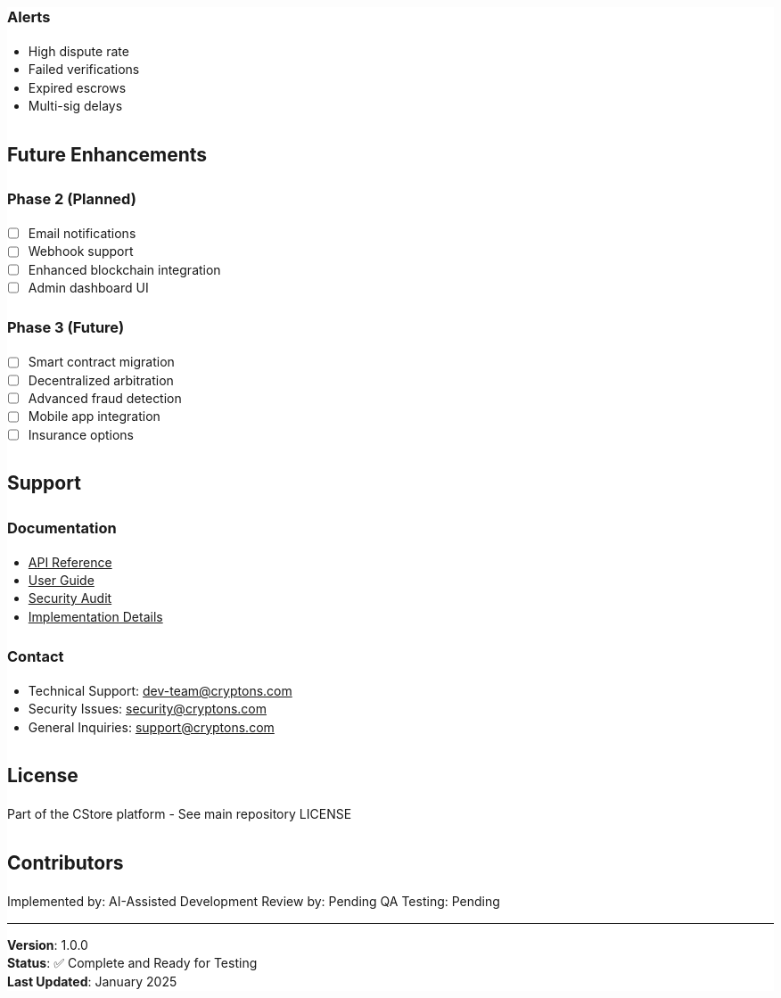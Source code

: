 ### Alerts
- High dispute rate
- Failed verifications
- Expired escrows
- Multi-sig delays

## Future Enhancements

### Phase 2 (Planned)
- [ ] Email notifications
- [ ] Webhook support
- [ ] Enhanced blockchain integration
- [ ] Admin dashboard UI

### Phase 3 (Future)
- [ ] Smart contract migration
- [ ] Decentralized arbitration
- [ ] Advanced fraud detection
- [ ] Mobile app integration
- [ ] Insurance options

## Support

### Documentation
- [API Reference](api/ESCROW_API.md)
- [User Guide](guides/ESCROW_USER_GUIDE.md)
- [Security Audit](security/ESCROW_SECURITY_CHECKLIST.md)
- [Implementation Details](implementation/ESCROW_IMPLEMENTATION.md)

### Contact
- Technical Support: dev-team@cryptons.com
- Security Issues: security@cryptons.com
- General Inquiries: support@cryptons.com

## License

Part of the CStore platform - See main repository LICENSE

## Contributors

Implemented by: AI-Assisted Development
Review by: Pending
QA Testing: Pending

---

**Version**: 1.0.0  
**Status**: ✅ Complete and Ready for Testing  
**Last Updated**: January 2025
